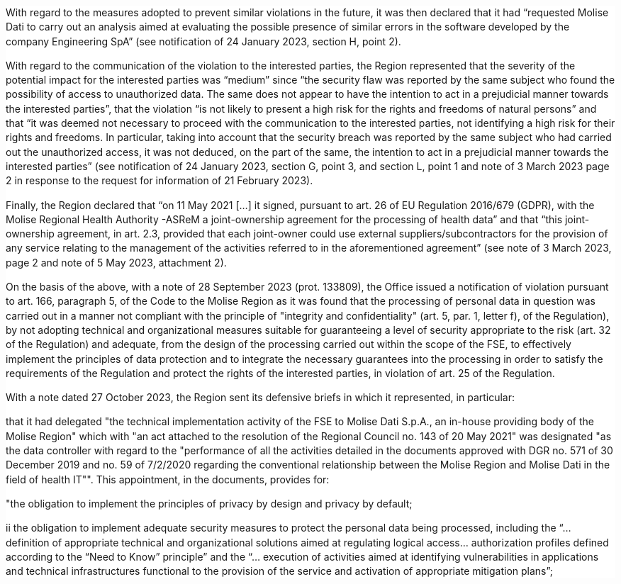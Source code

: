 With regard to the measures adopted to prevent similar violations in the future, it was then declared that it had “requested Molise Dati to carry out an analysis aimed at evaluating the possible presence of similar errors in the software developed by the company Engineering SpA” (see notification of 24 January 2023, section H, point 2).

With regard to the communication of the violation to the interested parties, the Region represented that the severity of the potential impact for the interested parties was “medium” since “the security flaw was reported by the same subject who found the possibility of access to unauthorized data. The same does not appear to have the intention to act in a prejudicial manner towards the interested parties”, that the violation “is not likely to present a high risk for the rights and freedoms of natural persons” and that “it was deemed not necessary to proceed with the communication to the interested parties, not identifying a high risk for their rights and freedoms. In particular, taking into account that the security breach was reported by the same subject who had carried out the unauthorized access, it was not deduced, on the part of the same, the intention to act in a prejudicial manner towards the interested parties” (see notification of 24 January 2023, section G, point 3, and section L, point 1 and note of 3 March 2023 page 2 in response to the request for information of 21 February 2023).

Finally, the Region declared that “on 11 May 2021 \[…\] it signed, pursuant to art. 26 of EU Regulation 2016/679 (GDPR), with the Molise Regional Health Authority -ASReM a joint-ownership agreement for the processing of health data” and that “this joint-ownership agreement, in art. 2.3, provided that each joint-owner could use external suppliers/subcontractors for the provision of any service relating to the management of the activities referred to in the aforementioned agreement” (see note of 3 March 2023, page 2 and note of 5 May 2023, attachment 2).

On the basis of the above, with a note of 28 September 2023 (prot. 133809), the Office issued a notification of violation pursuant to art. 166, paragraph 5, of the Code to the Molise Region as it was found that the processing of personal data in question was carried out in a manner not compliant with the principle of "integrity and confidentiality" (art. 5, par. 1, letter f), of the Regulation), by not adopting technical and organizational measures suitable for guaranteeing a level of security appropriate to the risk (art. 32 of the Regulation) and adequate, from the design of the processing carried out within the scope of the FSE, to effectively implement the principles of data protection and to integrate the necessary guarantees into the processing in order to satisfy the requirements of the Regulation and protect the rights of the interested parties, in violation of art. 25 of the Regulation.

With a note dated 27 October 2023, the Region sent its defensive briefs in which it represented, in particular:

that it had delegated "the technical implementation activity of the FSE to Molise Dati S.p.A., an in-house providing body of the Molise Region" which with "an act attached to the resolution of the Regional Council no. 143 of 20 May 2021" was designated "as the data controller with regard to the "performance of all the activities detailed in the documents approved with DGR no. 571 of 30 December 2019 and no. 59 of 7/2/2020 regarding the conventional relationship between the Molise Region and Molise Dati in the field of health IT"". This appointment, in the documents, provides for:

"the obligation to implement the principles of privacy by design and privacy by default;

ii the obligation to implement adequate security measures to protect the personal data being processed, including the “… definition of appropriate technical and organizational solutions aimed at regulating logical access… authorization profiles defined according to the “Need to Know” principle” and the “… execution of activities aimed at identifying vulnerabilities in applications and technical infrastructures functional to the provision of the service and activation of appropriate mitigation plans”;

